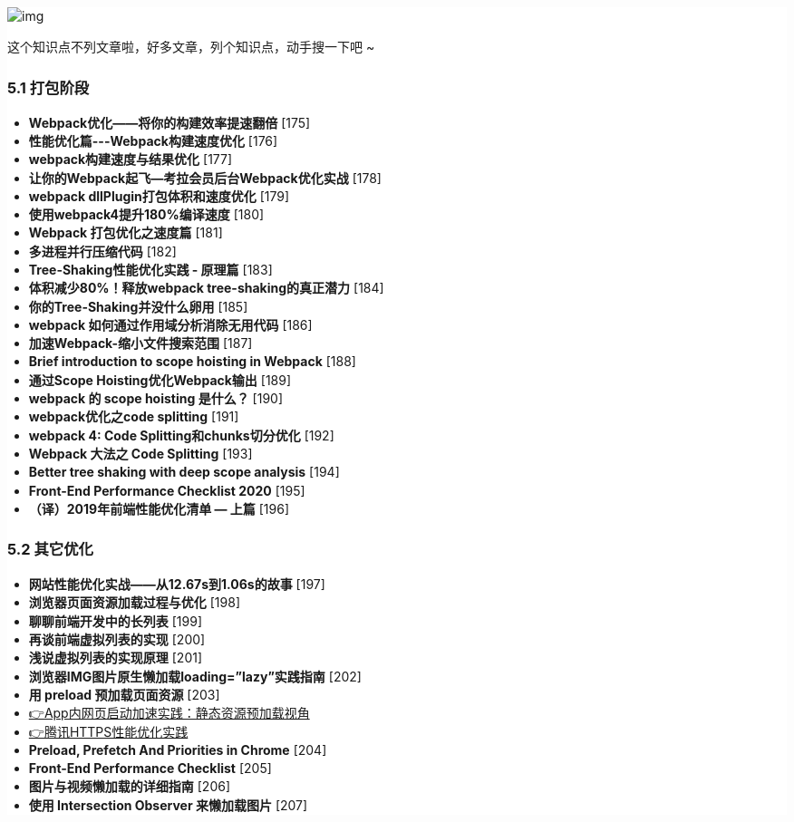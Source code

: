 ![img](https://oscimg.oschina.net/oscnet/175cb4cb-0121-4643-be27-b974069cf9f3.png)

这个知识点不列文章啦，好多文章，列个知识点，动手搜一下吧 ~



### 5.1 打包阶段

- **Webpack优化——将你的构建效率提速翻倍** [175]
- **性能优化篇---Webpack构建速度优化** [176]
- **webpack构建速度与结果优化** [177]
- **让你的Webpack起飞—考拉会员后台Webpack优化实战** [178]
- **webpack dllPlugin打包体积和速度优化** [179]
- **使用webpack4提升180%编译速度** [180]
- **Webpack 打包优化之速度篇** [181]
- **多进程并行压缩代码** [182]
- **Tree-Shaking性能优化实践 - 原理篇** [183]
- **体积减少80%！释放webpack tree-shaking的真正潜力** [184]
- **你的Tree-Shaking并没什么卵用** [185]
- **webpack 如何通过作用域分析消除无用代码** [186]
- **加速Webpack-缩小文件搜索范围** [187]
- **Brief introduction to scope hoisting in Webpack** [188]
- **通过Scope Hoisting优化Webpack输出** [189]
- **webpack 的 scope hoisting 是什么？** [190]
- **webpack优化之code splitting** [191]
- **webpack 4: Code Splitting和chunks切分优化** [192]
- **Webpack 大法之 Code Splitting** [193]
- **Better tree shaking with deep scope analysis** [194]
- **Front-End Performance Checklist 2020** [195]
- **（译）2019年前端性能优化清单 — 上篇** [196]



### 5.2 其它优化

- **网站性能优化实战——从12.67s到1.06s的故事** [197]
- **浏览器页面资源加载过程与优化** [198]
- **聊聊前端开发中的长列表** [199]
- **再谈前端虚拟列表的实现** [200]
- **浅说虚拟列表的实现原理** [201]
- **浏览器IMG图片原生懒加载loading=”lazy”实践指南** [202]
- **用 preload 预加载页面资源** [203]
- [👉App内网页启动加速实践：静态资源预加载视角](https://mp.weixin.qq.com/s?__biz=MzAwNTAzMjcxNg==&mid=2651425811&idx=1&sn=f839230a11fa269021c92b510dec47bc&chksm=80dff270b7a87b66abdf73cf9df18efa3e9594c68ab4ca46ba28eb6d3e832969afad031b48fa&mpshare=1&scene=21&srcid=&sharer_sharetime=1569234865992&sharer_shareid=14157f200c2bbcdb4b651ff5559c60ab&rd2werd=1#wechat_redirect)
- [👉腾讯HTTPS性能优化实践](https://mp.weixin.qq.com/s?__biz=MjM5MDE0Mjc4MA==&mid=2650995461&idx=1&sn=ff45463bbf862517761c17887ef3fd2d&scene=21#wechat_redirect)
- **Preload, Prefetch And Priorities in Chrome** [204]
- **Front-End Performance Checklist**  [205]
- **图片与视频懒加载的详细指南** [206]
- **使用 Intersection Observer 来懒加载图片** [207]


